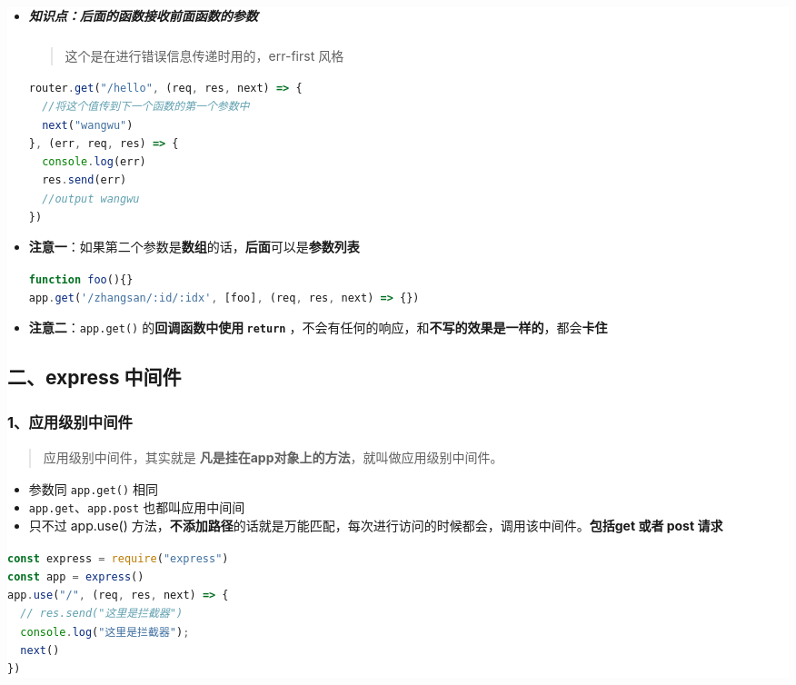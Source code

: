  

  

- ##### 知识点：后面的函数接收前面函数的参数

  > 这个是在进行错误信息传递时用的，err-first 风格

  ~~~js
  router.get("/hello", (req, res, next) => {
    //将这个值传到下一个函数的第一个参数中
    next("wangwu")
  }, (err, req, res) => {
    console.log(err)
    res.send(err)
    //output wangwu
  })
  ~~~

  

- **注意一**：如果第二个参数是**数组**的话，**后面**可以是**参数列表**

  ~~~js
  function foo(){}
  app.get('/zhangsan/:id/:idx', [foo], (req, res, next) => {})
  ~~~

  

- **注意二**：`app.get()` 的**回调函数中使用 `return`** ，不会有任何的响应，和**不写的效果是一样的**，都会**卡住**





## 二、express 中间件



###  1、应用级别中间件

> 应用级别中间件，其实就是 **凡是挂在app对象上的方法**，就叫做应用级别中间件。

- 参数同 `app.get()` 相同
- `app.get`、`app.post` 也都叫应用中间间
- 只不过 app.use() 方法，**不添加路径**的话就是万能匹配，每次进行访问的时候都会，调用该中间件。**包括get 或者 post 请求**



~~~js
const express = require("express")
const app = express()
app.use("/", (req, res, next) => {
  // res.send("这里是拦截器")
  console.log("这里是拦截器");
  next()
})
~~~




